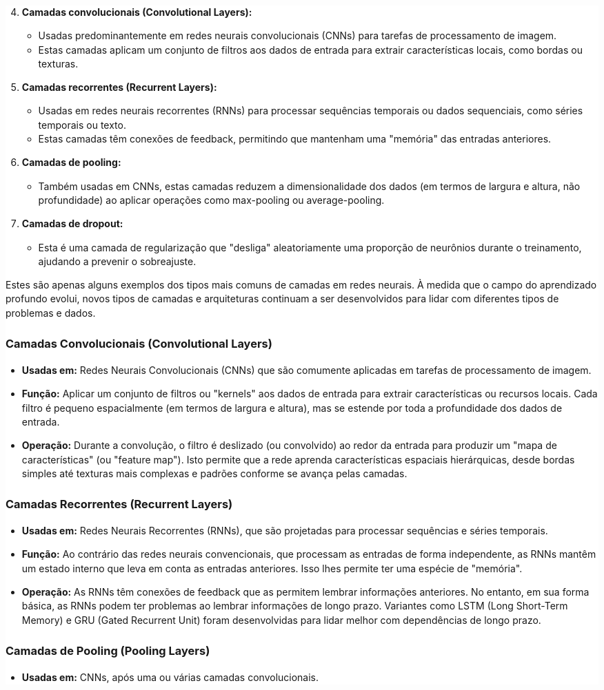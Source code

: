 4. **Camadas convolucionais (Convolutional Layers):**
   - Usadas predominantemente em redes neurais convolucionais (CNNs) para tarefas de processamento de imagem.
   - Estas camadas aplicam um conjunto de filtros aos dados de entrada para extrair características locais, como bordas ou texturas.

5. **Camadas recorrentes (Recurrent Layers):**
   - Usadas em redes neurais recorrentes (RNNs) para processar sequências temporais ou dados sequenciais, como séries temporais ou texto.
   - Estas camadas têm conexões de feedback, permitindo que mantenham uma "memória" das entradas anteriores.

6. **Camadas de pooling:**
   - Também usadas em CNNs, estas camadas reduzem a dimensionalidade dos dados (em termos de largura e altura, não profundidade) ao aplicar operações como max-pooling ou average-pooling.

7. **Camadas de dropout:**
   - Esta é uma camada de regularização que "desliga" aleatoriamente uma proporção de neurônios durante o treinamento, ajudando a prevenir o sobreajuste.

Estes são apenas alguns exemplos dos tipos mais comuns de camadas em redes neurais. À medida que o campo do aprendizado profundo evolui, novos tipos de camadas e arquiteturas continuam a ser desenvolvidos para lidar com diferentes tipos de problemas e dados.

### Camadas Convolucionais (Convolutional Layers)

- **Usadas em:** Redes Neurais Convolucionais (CNNs) que são comumente aplicadas em tarefas de processamento de imagem.
  
- **Função:** Aplicar um conjunto de filtros ou "kernels" aos dados de entrada para extrair características ou recursos locais. Cada filtro é pequeno espacialmente (em termos de largura e altura), mas se estende por toda a profundidade dos dados de entrada.

- **Operação:** Durante a convolução, o filtro é deslizado (ou convolvido) ao redor da entrada para produzir um "mapa de características" (ou "feature map"). Isto permite que a rede aprenda características espaciais hierárquicas, desde bordas simples até texturas mais complexas e padrões conforme se avança pelas camadas.

### Camadas Recorrentes (Recurrent Layers)

- **Usadas em:** Redes Neurais Recorrentes (RNNs), que são projetadas para processar sequências e séries temporais.

- **Função:** Ao contrário das redes neurais convencionais, que processam as entradas de forma independente, as RNNs mantêm um estado interno que leva em conta as entradas anteriores. Isso lhes permite ter uma espécie de "memória".

- **Operação:** As RNNs têm conexões de feedback que as permitem lembrar informações anteriores. No entanto, em sua forma básica, as RNNs podem ter problemas ao lembrar informações de longo prazo. Variantes como LSTM (Long Short-Term Memory) e GRU (Gated Recurrent Unit) foram desenvolvidas para lidar melhor com dependências de longo prazo.

### Camadas de Pooling (Pooling Layers)

- **Usadas em:** CNNs, após uma ou várias camadas convolucionais.
